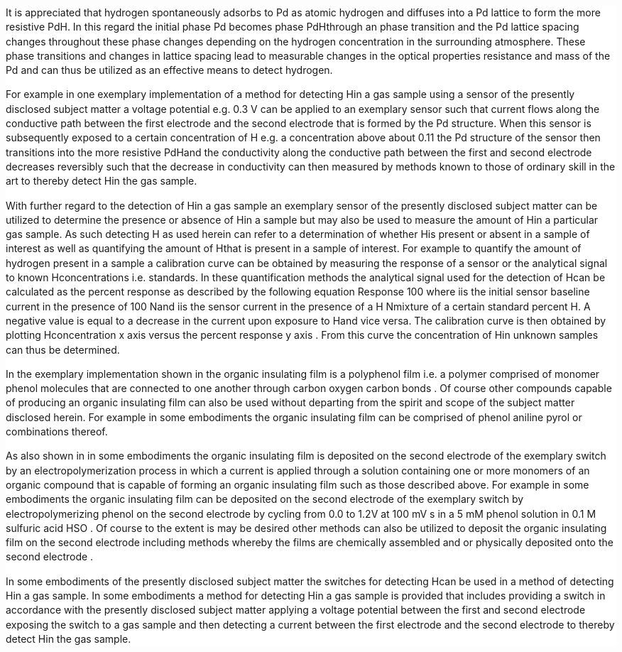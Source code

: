 It is appreciated that hydrogen spontaneously adsorbs to Pd as atomic hydrogen and diffuses into a Pd lattice to form the more resistive PdH. In this regard the initial phase Pd becomes phase PdHthrough an phase transition and the Pd lattice spacing changes throughout these phase changes depending on the hydrogen concentration in the surrounding atmosphere. These phase transitions and changes in lattice spacing lead to measurable changes in the optical properties resistance and mass of the Pd and can thus be utilized as an effective means to detect hydrogen.

For example in one exemplary implementation of a method for detecting Hin a gas sample using a sensor of the presently disclosed subject matter a voltage potential e.g. 0.3 V can be applied to an exemplary sensor such that current flows along the conductive path between the first electrode and the second electrode that is formed by the Pd structure. When this sensor is subsequently exposed to a certain concentration of H e.g. a concentration above about 0.11 the Pd structure of the sensor then transitions into the more resistive PdHand the conductivity along the conductive path between the first and second electrode decreases reversibly such that the decrease in conductivity can then measured by methods known to those of ordinary skill in the art to thereby detect Hin the gas sample.

With further regard to the detection of Hin a gas sample an exemplary sensor of the presently disclosed subject matter can be utilized to determine the presence or absence of Hin a sample but may also be used to measure the amount of Hin a particular gas sample. As such detecting H as used herein can refer to a determination of whether His present or absent in a sample of interest as well as quantifying the amount of Hthat is present in a sample of interest. For example to quantify the amount of hydrogen present in a sample a calibration curve can be obtained by measuring the response of a sensor or the analytical signal to known Hconcentrations i.e. standards. In these quantification methods the analytical signal used for the detection of Hcan be calculated as the percent response as described by the following equation Response 100 where iis the initial sensor baseline current in the presence of 100 Nand iis the sensor current in the presence of a H Nmixture of a certain standard percent H. A negative value is equal to a decrease in the current upon exposure to Hand vice versa. The calibration curve is then obtained by plotting Hconcentration x axis versus the percent response y axis . From this curve the concentration of Hin unknown samples can thus be determined.

In the exemplary implementation shown in the organic insulating film is a polyphenol film i.e. a polymer comprised of monomer phenol molecules that are connected to one another through carbon oxygen carbon bonds . Of course other compounds capable of producing an organic insulating film can also be used without departing from the spirit and scope of the subject matter disclosed herein. For example in some embodiments the organic insulating film can be comprised of phenol aniline pyrol or combinations thereof.

As also shown in in some embodiments the organic insulating film is deposited on the second electrode of the exemplary switch by an electropolymerization process in which a current is applied through a solution containing one or more monomers of an organic compound that is capable of forming an organic insulating film such as those described above. For example in some embodiments the organic insulating film can be deposited on the second electrode of the exemplary switch by electropolymerizing phenol on the second electrode by cycling from 0.0 to 1.2V at 100 mV s in a 5 mM phenol solution in 0.1 M sulfuric acid HSO . Of course to the extent is may be desired other methods can also be utilized to deposit the organic insulating film on the second electrode including methods whereby the films are chemically assembled and or physically deposited onto the second electrode .

In some embodiments of the presently disclosed subject matter the switches for detecting Hcan be used in a method of detecting Hin a gas sample. In some embodiments a method for detecting Hin a gas sample is provided that includes providing a switch in accordance with the presently disclosed subject matter applying a voltage potential between the first and second electrode exposing the switch to a gas sample and then detecting a current between the first electrode and the second electrode to thereby detect Hin the gas sample.
